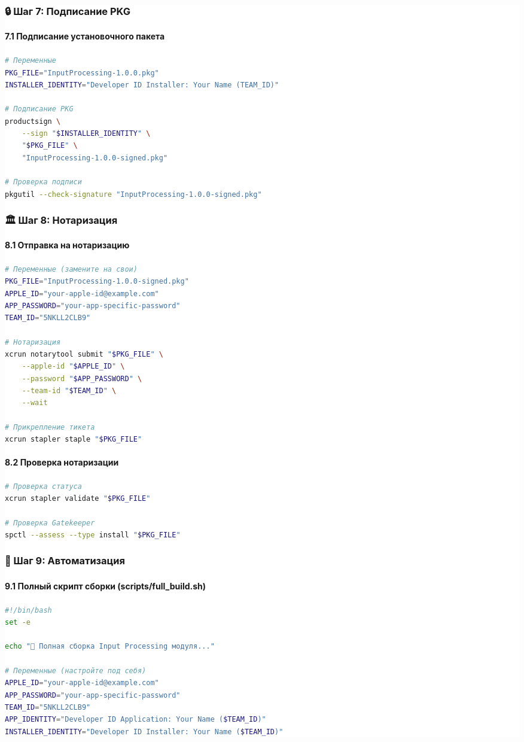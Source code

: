 ### 🔒 Шаг 7: Подписание PKG

#### 7.1 Подписание установочного пакета
```bash
# Переменные
PKG_FILE="InputProcessing-1.0.0.pkg"
INSTALLER_IDENTITY="Developer ID Installer: Your Name (TEAM_ID)"

# Подписание PKG
productsign \
    --sign "$INSTALLER_IDENTITY" \
    "$PKG_FILE" \
    "InputProcessing-1.0.0-signed.pkg"

# Проверка подписи
pkgutil --check-signature "InputProcessing-1.0.0-signed.pkg"
```

### 🏛️ Шаг 8: Нотаризация

#### 8.1 Отправка на нотаризацию
```bash
# Переменные (замените на свои)
PKG_FILE="InputProcessing-1.0.0-signed.pkg"
APPLE_ID="your-apple-id@example.com"
APP_PASSWORD="your-app-specific-password"
TEAM_ID="5NKLL2CLB9"

# Нотаризация
xcrun notarytool submit "$PKG_FILE" \
    --apple-id "$APPLE_ID" \
    --password "$APP_PASSWORD" \
    --team-id "$TEAM_ID" \
    --wait

# Прикрепление тикета
xcrun stapler staple "$PKG_FILE"
```

#### 8.2 Проверка нотаризации
```bash
# Проверка статуса
xcrun stapler validate "$PKG_FILE"

# Проверка Gatekeeper
spctl --assess --type install "$PKG_FILE"
```

### 🚀 Шаг 9: Автоматизация

#### 9.1 Полный скрипт сборки (scripts/full_build.sh)
```bash
#!/bin/bash
set -e

echo "🚀 Полная сборка Input Processing модуля..."

# Переменные (настройте под себя)
APPLE_ID="your-apple-id@example.com"
APP_PASSWORD="your-app-specific-password"
TEAM_ID="5NKLL2CLB9"
APP_IDENTITY="Developer ID Application: Your Name ($TEAM_ID)"
INSTALLER_IDENTITY="Developer ID Installer: Your Name ($TEAM_ID)"

```